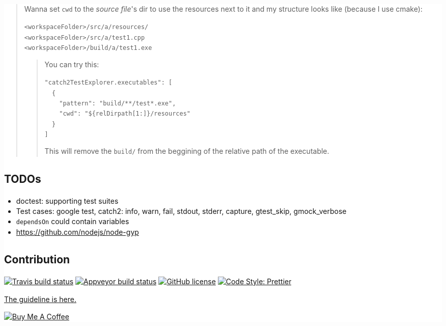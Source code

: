 > Wanna set `cwd` to the _source file_'s dir to use the resources next to it and my structure looks like (because I use cmake):
>
> ```
> <workspaceFolder>/src/a/resources/
> <workspaceFolder>/src/a/test1.cpp
> <workspaceFolder>/build/a/test1.exe
> ```
>
> > You can try this:
> >
> > ```
> > "catch2TestExplorer.executables": [
> >   {
> >     "pattern": "build/**/test*.exe",
> >     "cwd": "${relDirpath[1:]}/resources"
> >   }
> > ]
> > ```
> >
> > This will remove the `build/` from the beggining of the relative path of the executable.

## TODOs

- doctest: supporting test suites
- Test cases: google test, catch2: info, warn, fail, stdout, stderr, capture, gtest_skip, gmock_verbose
- `dependsOn` could contain variables
- https://github.com/nodejs/node-gyp

## Contribution

[![Travis build status](https://img.shields.io/travis/matepek/vscode-catch2-test-adapter/master.svg?logo=Travis&style=for-the-badge)](https://travis-ci.org/matepek/vscode-catch2-test-adapter)
[![Appveyor build status](https://img.shields.io/appveyor/ci/matepek/vscode-catch2-test-adapter?style=for-the-badge)](https://ci.appveyor.com/project/matepek/vscode-catch2-test-adapter/branch/master)
[![GitHub license](https://img.shields.io/github/license/matepek/vscode-catch2-test-adapter.svg?style=for-the-badge)](https://github.com/matepek/vscode-catch2-test-adapter/blob/master/LICENSE)
[![Code Style: Prettier](https://img.shields.io/badge/code_style-prettier-ff69b4.svg?style=for-the-badge)](https://github.com/prettier/prettier)

[The guideline is here.](CONTRIBUTING.md)

[![Buy Me A Coffee](https://bmc-cdn.nyc3.digitaloceanspaces.com/BMC-button-images/custom_images/orange_img.png)](https://www.buymeacoffee.com/rtdmjYspB)


[array index]: https://developer.mozilla.org/en-US/docs/Web/JavaScript/Reference/Global_Objects/Array/slice